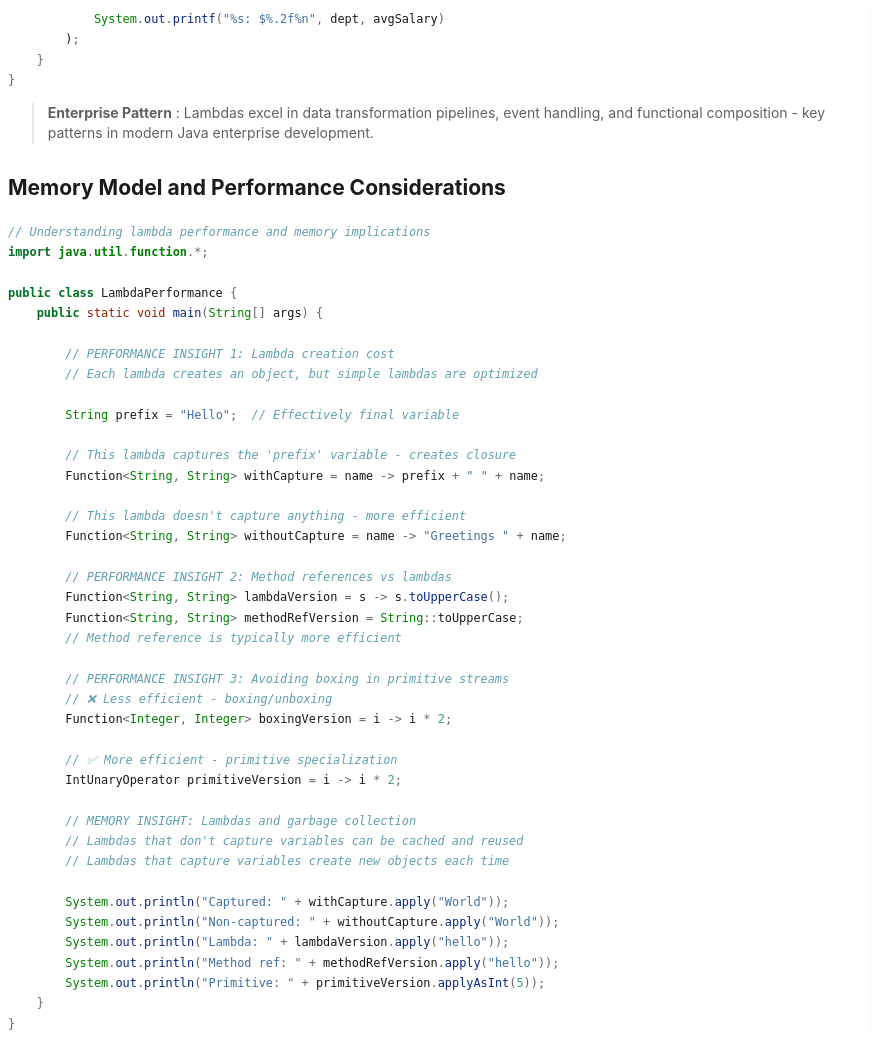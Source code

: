 ```java
            System.out.printf("%s: $%.2f%n", dept, avgSalary)
        );
    }
}
```

> **Enterprise Pattern** : Lambdas excel in data transformation pipelines, event handling, and functional composition - key patterns in modern Java enterprise development.

## Memory Model and Performance Considerations

```java
// Understanding lambda performance and memory implications
import java.util.function.*;

public class LambdaPerformance {
    public static void main(String[] args) {
      
        // PERFORMANCE INSIGHT 1: Lambda creation cost
        // Each lambda creates an object, but simple lambdas are optimized
      
        String prefix = "Hello";  // Effectively final variable
      
        // This lambda captures the 'prefix' variable - creates closure
        Function<String, String> withCapture = name -> prefix + " " + name;
      
        // This lambda doesn't capture anything - more efficient
        Function<String, String> withoutCapture = name -> "Greetings " + name;
      
        // PERFORMANCE INSIGHT 2: Method references vs lambdas
        Function<String, String> lambdaVersion = s -> s.toUpperCase();
        Function<String, String> methodRefVersion = String::toUpperCase;
        // Method reference is typically more efficient
      
        // PERFORMANCE INSIGHT 3: Avoiding boxing in primitive streams
        // ❌ Less efficient - boxing/unboxing
        Function<Integer, Integer> boxingVersion = i -> i * 2;
      
        // ✅ More efficient - primitive specialization
        IntUnaryOperator primitiveVersion = i -> i * 2;
      
        // MEMORY INSIGHT: Lambdas and garbage collection
        // Lambdas that don't capture variables can be cached and reused
        // Lambdas that capture variables create new objects each time
      
        System.out.println("Captured: " + withCapture.apply("World"));
        System.out.println("Non-captured: " + withoutCapture.apply("World"));
        System.out.println("Lambda: " + lambdaVersion.apply("hello"));
        System.out.println("Method ref: " + methodRefVersion.apply("hello"));
        System.out.println("Primitive: " + primitiveVersion.applyAsInt(5));
    }
}
```
